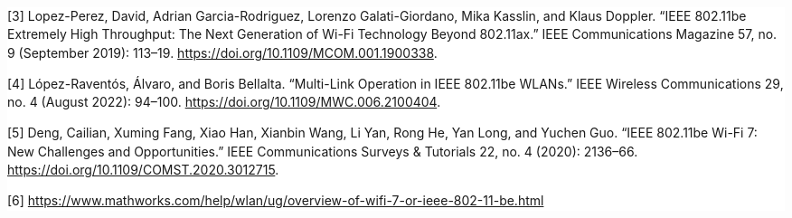 [3] Lopez-Perez, David, Adrian Garcia-Rodriguez, Lorenzo Galati-Giordano, Mika Kasslin, and Klaus Doppler. “IEEE 802.11be Extremely High Throughput: The Next Generation of Wi-Fi Technology Beyond 802.11ax.” IEEE Communications Magazine 57, no. 9 (September 2019): 113–19. https://doi.org/10.1109/MCOM.001.1900338.


[4] López-Raventós, Álvaro, and Boris Bellalta. “Multi-Link Operation in IEEE 802.11be WLANs.” IEEE Wireless Communications 29, no. 4 (August 2022): 94–100. https://doi.org/10.1109/MWC.006.2100404.

[5] Deng, Cailian, Xuming Fang, Xiao Han, Xianbin Wang, Li Yan, Rong He, Yan Long, and Yuchen Guo. “IEEE 802.11be Wi-Fi 7: New Challenges and Opportunities.” IEEE Communications Surveys & Tutorials 22, no. 4 (2020): 2136–66. https://doi.org/10.1109/COMST.2020.3012715.

[6] https://www.mathworks.com/help/wlan/ug/overview-of-wifi-7-or-ieee-802-11-be.html